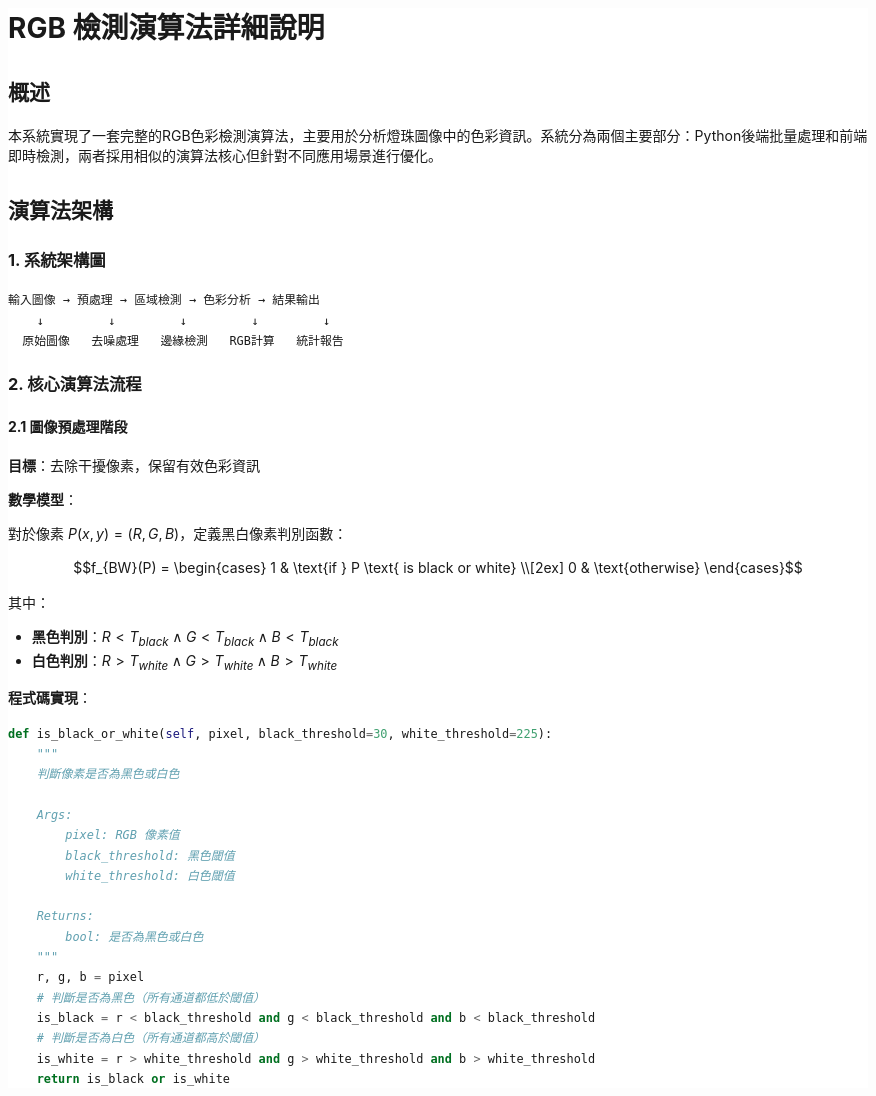 # RGB 檢測演算法詳細說明

## 概述

本系統實現了一套完整的RGB色彩檢測演算法，主要用於分析燈珠圖像中的色彩資訊。系統分為兩個主要部分：Python後端批量處理和前端即時檢測，兩者採用相似的演算法核心但針對不同應用場景進行優化。

## 演算法架構

### 1. 系統架構圖

```
輸入圖像 → 預處理 → 區域檢測 → 色彩分析 → 結果輸出
    ↓         ↓         ↓         ↓         ↓
  原始圖像   去噪處理   邊緣檢測   RGB計算   統計報告
```

### 2. 核心演算法流程

#### 2.1 圖像預處理階段

**目標**：去除干擾像素，保留有效色彩資訊

**數學模型**：

對於像素 $P(x,y) = (R, G, B)$，定義黑白像素判別函數：

$$f_{BW}(P) = \begin{cases}
1 & \text{if } P \text{ is black or white} \\[2ex]
0 & \text{otherwise}
\end{cases}$$

其中：
- **黑色判別**：$R < T_{black} \land G < T_{black} \land B < T_{black}$
- **白色判別**：$R > T_{white} \land G > T_{white} \land B > T_{white}$

**程式碼實現**：

```49:66:pysrc/rgb_analyzer.py
def is_black_or_white(self, pixel, black_threshold=30, white_threshold=225):
    """
    判斷像素是否為黑色或白色
    
    Args:
        pixel: RGB 像素值
        black_threshold: 黑色閾值
        white_threshold: 白色閾值
        
    Returns:
        bool: 是否為黑色或白色
    """
    r, g, b = pixel
    # 判斷是否為黑色（所有通道都低於閾值）
    is_black = r < black_threshold and g < black_threshold and b < black_threshold
    # 判斷是否為白色（所有通道都高於閾值）
    is_white = r > white_threshold and g > white_threshold and b > white_threshold
    return is_black or is_white
```
